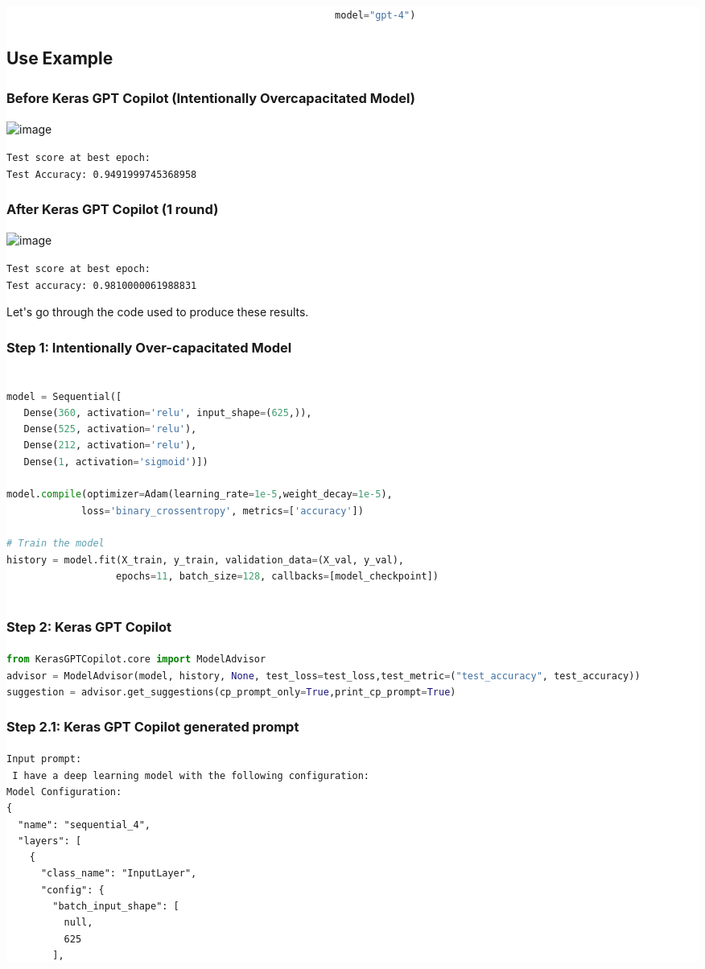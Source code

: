 ```python
                                                         model="gpt-4")
```

## Use Example
### Before Keras GPT Copilot (Intentionally Overcapacitated Model)
![image](https://github.com/fabprezja/keras-gpt-copilot/assets/87379098/432c11c6-9285-43d8-9bd3-3e0778dd0e05)
```
Test score at best epoch:
Test Accuracy: 0.9491999745368958
```
### After Keras GPT Copilot (1 round)
![image](https://github.com/fabprezja/keras-gpt-copilot/assets/87379098/6149555f-500d-4b77-b6ec-7f356140d230)
```
Test score at best epoch:
Test accuracy: 0.9810000061988831
```
Let's go through the code used to produce these results.

### Step 1: Intentionally Over-capacitated Model

 ```python

model = Sequential([
    Dense(360, activation='relu', input_shape=(625,)),
    Dense(525, activation='relu'),
    Dense(212, activation='relu'),
    Dense(1, activation='sigmoid')])

model.compile(optimizer=Adam(learning_rate=1e-5,weight_decay=1e-5), 
              loss='binary_crossentropy', metrics=['accuracy'])
              
# Train the model
history = model.fit(X_train, y_train, validation_data=(X_val, y_val),
                    epochs=11, batch_size=128, callbacks=[model_checkpoint])
                    
```
### Step 2: Keras GPT Copilot

 ```python
from KerasGPTCopilot.core import ModelAdvisor
advisor = ModelAdvisor(model, history, None, test_loss=test_loss,test_metric=("test_accuracy", test_accuracy))
suggestion = advisor.get_suggestions(cp_prompt_only=True,print_cp_prompt=True)
```

### Step 2.1: Keras GPT Copilot generated prompt

```
Input prompt:
 I have a deep learning model with the following configuration:
Model Configuration:
{
  "name": "sequential_4",
  "layers": [
    {
      "class_name": "InputLayer",
      "config": {
        "batch_input_shape": [
          null,
          625
        ],
```
